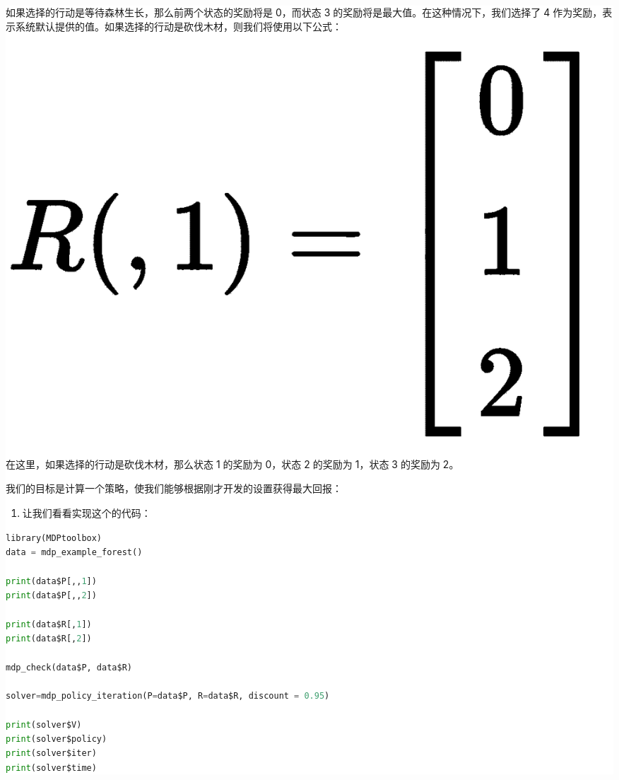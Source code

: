 如果选择的行动是等待森林生长，那么前两个状态的奖励将是 0，而状态 3 的奖励将是最大值。在这种情况下，我们选择了 4 作为奖励，表示系统默认提供的值。如果选择的行动是砍伐木材，则我们将使用以下公式：

![](img/fd13cb68-1400-4a3e-b40c-47c0f438bbae.png)

在这里，如果选择的行动是砍伐木材，那么状态 1 的奖励为 0，状态 2 的奖励为 1，状态 3 的奖励为 2。

我们的目标是计算一个策略，使我们能够根据刚才开发的设置获得最大回报：

1.  让我们看看实现这个的代码：

```py
library(MDPtoolbox)
data = mdp_example_forest()

print(data$P[,,1])
print(data$P[,,2])

print(data$R[,1])
print(data$R[,2])

mdp_check(data$P, data$R)

solver=mdp_policy_iteration(P=data$P, R=data$R, discount = 0.95)

print(solver$V)
print(solver$policy)
print(solver$iter)
print(solver$time)
```
